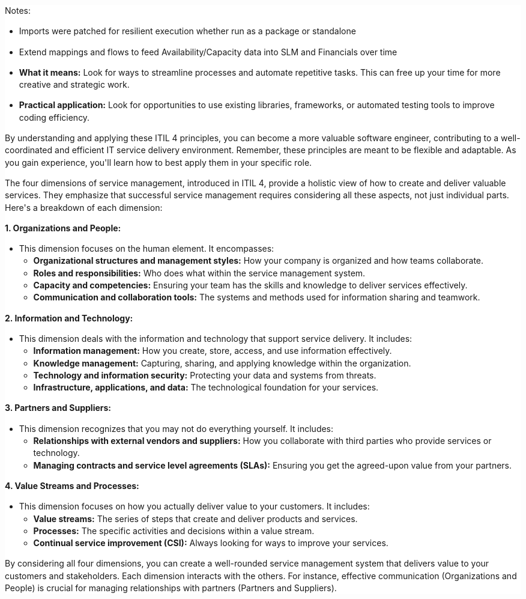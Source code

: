 Notes:
- Imports were patched for resilient execution whether run as a package or standalone
- Extend mappings and flows to feed Availability/Capacity data into SLM and Financials over time

- **What it means:** Look for ways to streamline processes and automate repetitive tasks. This can free up your time for more creative and strategic work.
- **Practical application:** Look for opportunities to use existing libraries, frameworks, or automated testing tools to improve coding efficiency.

By understanding and applying these ITIL 4 principles, you can become a more valuable software engineer, contributing to a well-coordinated and efficient IT service delivery environment. Remember, these principles are meant to be flexible and adaptable. As you gain experience, you'll learn how to best apply them in your specific role.

The four dimensions of service management, introduced in ITIL 4, provide a holistic view of how to create and deliver valuable services. They emphasize that successful service management requires considering all these aspects, not just individual parts. Here's a breakdown of each dimension:

**1. Organizations and People:**

- This dimension focuses on the human element. It encompasses: 
  - **Organizational structures and management styles:** How your company is organized and how teams collaborate.
  - **Roles and responsibilities:** Who does what within the service management system.
  - **Capacity and competencies:** Ensuring your team has the skills and knowledge to deliver services effectively.
  - **Communication and collaboration tools:** The systems and methods used for information sharing and teamwork.

**2. Information and Technology:**

- This dimension deals with the information and technology that support service delivery. It includes: 
  - **Information management:** How you create, store, access, and use information effectively.
  - **Knowledge management:** Capturing, sharing, and applying knowledge within the organization.
  - **Technology and information security:** Protecting your data and systems from threats.
  - **Infrastructure, applications, and data:** The technological foundation for your services.

**3. Partners and Suppliers:**

- This dimension recognizes that you may not do everything yourself. It includes: 
  - **Relationships with external vendors and suppliers:** How you collaborate with third parties who provide services or technology.
  - **Managing contracts and service level agreements (SLAs):** Ensuring you get the agreed-upon value from your partners.

**4. Value Streams and Processes:**

- This dimension focuses on how you actually deliver value to your customers. It includes: 
  - **Value streams:** The series of steps that create and deliver products and services.
  - **Processes:** The specific activities and decisions within a value stream.
  - **Continual service improvement (CSI):** Always looking for ways to improve your services.

By considering all four dimensions, you can create a well-rounded service management system that delivers value to your customers and stakeholders. Each dimension interacts with the others. For instance, effective communication (Organizations and People) is crucial for managing relationships with partners (Partners and Suppliers).
